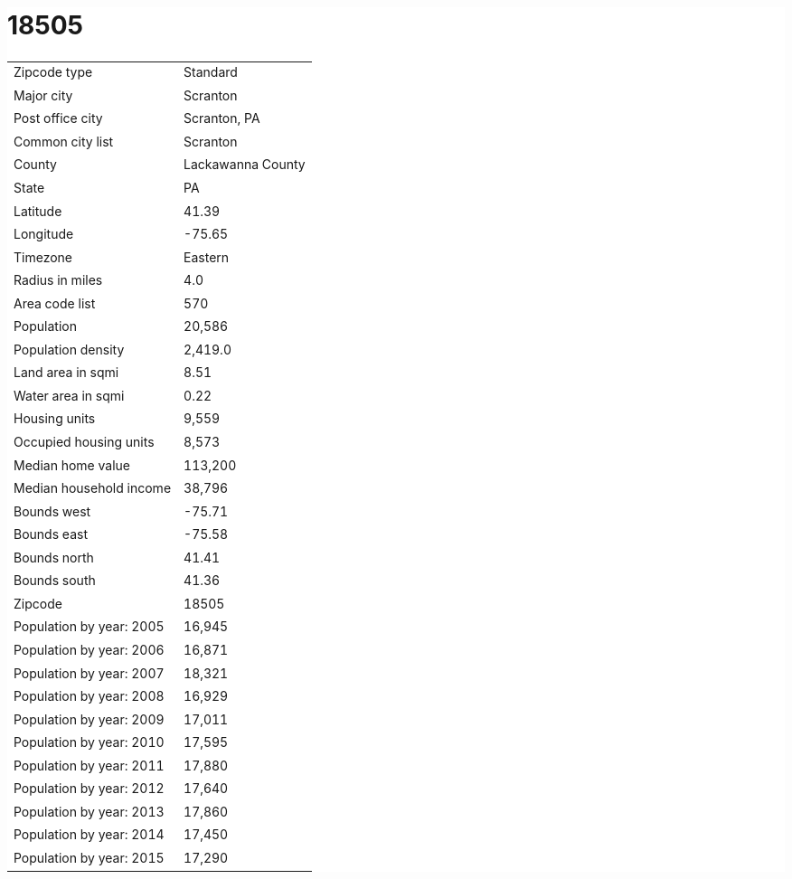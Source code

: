 18505
=====
|||
|--|--|
|Zipcode type|Standard|
|Major city|Scranton|
|Post office city|Scranton, PA|
|Common city list|Scranton|
|County|Lackawanna County|
|State|PA|
|Latitude|41.39|
|Longitude|-75.65|
|Timezone|Eastern|
|Radius in miles|4.0|
|Area code list|570|
|Population|20,586|
|Population density|2,419.0|
|Land area in sqmi|8.51|
|Water area in sqmi|0.22|
|Housing units|9,559|
|Occupied housing units|8,573|
|Median home value|113,200|
|Median household income|38,796|
|Bounds west|-75.71|
|Bounds east|-75.58|
|Bounds north|41.41|
|Bounds south|41.36|
|Zipcode|18505|
|Population by year: 2005|16,945|
|Population by year: 2006|16,871|
|Population by year: 2007|18,321|
|Population by year: 2008|16,929|
|Population by year: 2009|17,011|
|Population by year: 2010|17,595|
|Population by year: 2011|17,880|
|Population by year: 2012|17,640|
|Population by year: 2013|17,860|
|Population by year: 2014|17,450|
|Population by year: 2015|17,290|